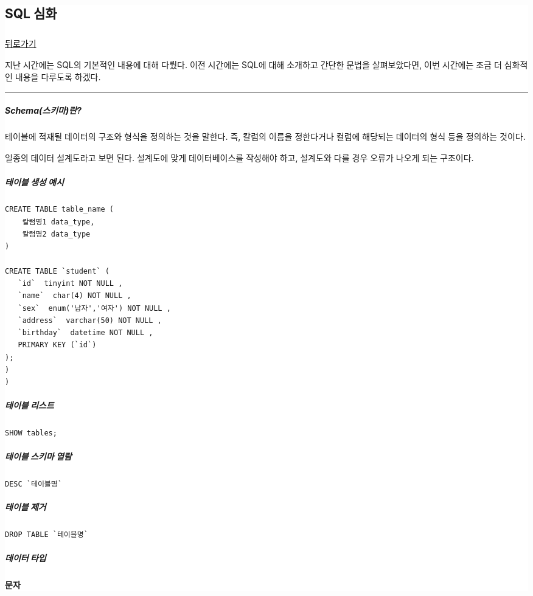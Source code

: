 ## SQL 심화  

##### 

[뒤로가기](/database/README.md)

지난 시간에는 SQL의 기본적인 내용에 대해 다뤘다. 이전 시간에는 SQL에 대해 소개하고 간단한 문법을 살펴보았다면, 이번 시간에는 조금 더 심화적인 내용을 다루도록 하겠다.   

---

##### Schema(스키마)란?

테이블에 적재될 데이터의 구조와 형식을 정의하는 것을 말한다. 즉, 칼럼의 이름을 정한다거나 컬럼에 해당되는 데이터의 형식 등을 정의하는 것이다.  

일종의 데이터 설계도라고 보면 된다. 설계도에 맞게 데이터베이스를 작성해야 하고, 설계도와 다를 경우 오류가 나오게 되는 구조이다.  

##### 테이블 생성 예시  

```
CREATE TABLE table_name (  
    칼럼명1 data_type,  
    칼럼명2 data_type  
)  

CREATE TABLE `student` (  
   `id`  tinyint NOT NULL ,  
   `name`  char(4) NOT NULL ,  
   `sex`  enum('남자','여자') NOT NULL ,  
   `address`  varchar(50) NOT NULL ,  
   `birthday`  datetime NOT NULL ,  
   PRIMARY KEY (`id`)  
);  
)  
)  
```

##### 테이블 리스트  

```
SHOW tables;
```
  
##### 테이블 스키마 열람  

```
DESC `테이블명`
```  
  
##### 테이블 제거  

```
DROP TABLE `테이블명`
```
  
##### 데이터 타입   

**문자**
